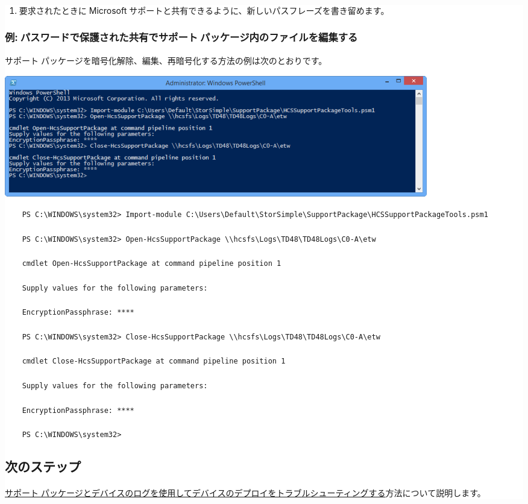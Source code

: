 1. 要求されたときに Microsoft サポートと共有できるように、新しいパスフレーズを書き留めます。


### 例: パスワードで保護された共有でサポート パッケージ内のファイルを編集する

サポート パッケージを暗号化解除、編集、再暗号化する方法の例は次のとおりです。

![Edit Support Package1](./media/storsimple-create-manage-support-package/IC750708.png)

    	PS C:\WINDOWS\system32> Import-module C:\Users\Default\StorSimple\SupportPackage\HCSSupportPackageTools.psm1
    
    	PS C:\WINDOWS\system32> Open-HcsSupportPackage \\hcsfs\Logs\TD48\TD48Logs\C0-A\etw
    
    	cmdlet Open-HcsSupportPackage at command pipeline position 1
    
    	Supply values for the following parameters:
    
    	EncryptionPassphrase: ****
    
    	PS C:\WINDOWS\system32> Close-HcsSupportPackage \\hcsfs\Logs\TD48\TD48Logs\C0-A\etw
    
    	cmdlet Close-HcsSupportPackage at command pipeline position 1
    
    	Supply values for the following parameters:
    
    	EncryptionPassphrase: ****
    
    	PS C:\WINDOWS\system32>

## 次のステップ

[サポート パッケージとデバイスのログを使用してデバイスのデプロイをトラブルシューティングする](storsimple-troubleshoot-deployment.md#support-packages-and-device-logs-available-for-troubleshooting)方法について説明します。

